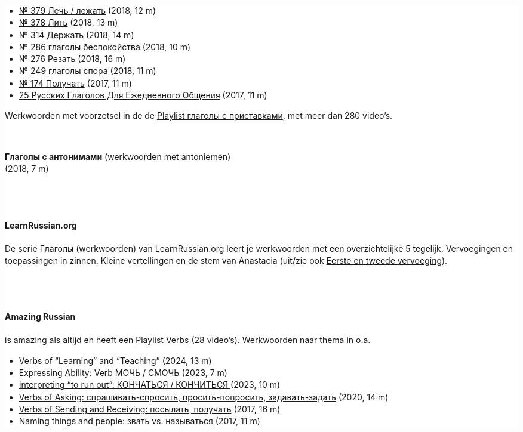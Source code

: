 - [№ 379 Лечь / лежать](https://youtu.be/pgKcRPnm4lc) (2018, 12 m)
- [№ 378 Лить](https://youtu.be/cQQEDuTF3kw) (2018, 13 m)
- [№ 314 Держать](https://youtu.be/13i--1veGdw) (2018, 14 m)
- [№ 286 глаголы беспокойства](https://youtu.be/lLB8NVQxw-E) (2018, 10 m)
- [№ 276 Резать](https://youtu.be/rr6lZ9XKosM) (2018, 16 m)
- [№ 249 глаголы спора](https://youtu.be/p5wMlfTrrv0) (2018, 11 m)
- [№ 174 Получать](https://youtu.be/UrMO4sCHMN4) (2017, 11 m)
- [25 Русских Глаголов Для Ежедневного Общения](https://youtu.be/V3h2A_r7QUI) (2017, 11 m)



Werkwoorden met voorzetsel in de de [Playlist глаголы с приставками](https://www.youtube.com/playlist?list=PLdQSF9QERKHLspfpdRDCNTGx7n0C0-hLT), met meer dan 280 video’s.



<br/>



**Глаголы с антонимами** (werkwoorden met antoniemen) <br/>
(2018, 7 m)

<iframe width="560" height="315" src="https://www.youtube.com/embed/pM-AarZAb9Y?si=ucVUW8m3UNnv3lOm" title="YouTube video player" frameborder="0" allow="accelerometer; autoplay; clipboard-write; encrypted-media; gyroscope; picture-in-picture; web-share" referrerpolicy="strict-origin-when-cross-origin" allowfullscreen></iframe>



<br/>

<br/>

#### LearnRussian.org


De serie Глаголы (werkwoorden) van LearnRussian.org leert je werkwoorden met een overzichtelijke 5 tegelijk. Vervoegingen en toepassingen in zinnen. Kleine vertellingen en de stem van Anastacia (uit/zie ook [Eerste en tweede vervoeging](https://www.rusland1.nl/taal/200216-eerste-en-tweede-vervoeging/)). 

<iframe width="560" height="315" src="https://www.youtube.com/embed/videoseries?si=5znKzipV38MCzkOU&amp;list=PLfw0nPWCDcmMegJubup-6a3BG_WGUMWf3" title="YouTube video player" frameborder="0" allow="accelerometer; autoplay; clipboard-write; encrypted-media; gyroscope; picture-in-picture; web-share" referrerpolicy="strict-origin-when-cross-origin" allowfullscreen></iframe>



<br/>

<br/>

#### Amazing Russian

is amazing als altijd en heeft een [Playlist Verbs](https://www.youtube.com/playlist?list=PL9M6sOhyT_j9_xBxFhavo1x-MmeIQKZ10) (28 video’s). Werkwoorden naar thema in o.a. 

- [Verbs of “Learning” and “Teaching”](https://www.youtube.com/watch?v=z-zUgpjEfA8&list=PL9M6sOhyT_j9_xBxFhavo1x-MmeIQKZ10&index=49) (2024, 13 m)
- [Expressing Ability: Verb МОЧЬ / СМОЧЬ](https://youtu.be/wJi_-dKyd_k?feature=shared) (2023, 7 m)
- [Interpreting “to run out”: КОНЧАТЬСЯ / КОНЧИТЬСЯ ](https://youtu.be/oTUFVKbb13c?feature=shared) (2023, 10 m)
- [Verbs of Asking: спрашивать-спросить, просить-попросить, задавать-задать](https://youtu.be/Ac3wAtVq9XI) (2020, 14 m)
- [Verbs of Sending and Receiving: посылать, получать](https://youtu.be/pjCU24Nl_oE) (2017, 16 m)
- [Naming things and people: звать vs. называться](https://youtu.be/QPu7p_X0zc8) (2017, 11 m)
